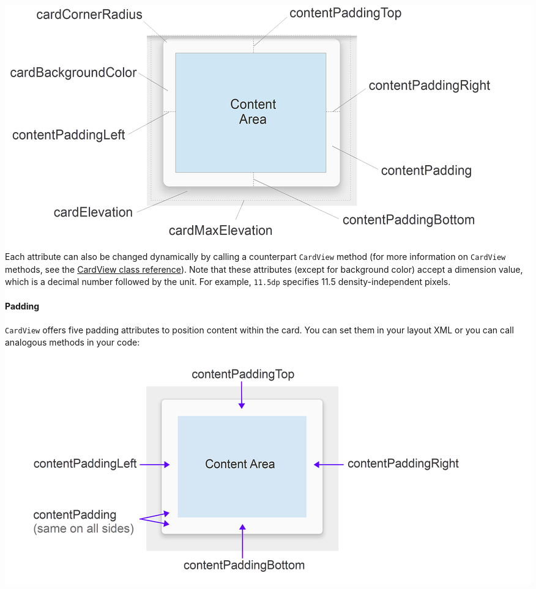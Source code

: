 [![Diagram of CardView attributes](card-view-images/04-attributes-sml.png)](card-view-images/04-attributes.png#lightbox)

Each attribute can also be changed dynamically by calling a
counterpart `CardView` method (for more information on `CardView`
methods, see the
[CardView class reference](https://developer.android.com/reference/android/support/v7/widget/CardView.html)).
Note that these attributes (except for background
color) accept a dimension value, which is a decimal number followed by
the unit. For example, `11.5dp` specifies 11.5 density-independent
pixels.


#### Padding

`CardView` offers five padding attributes to position content within the
card. You can set them in your layout XML or you can call
analogous methods in your code:

[![Diagram of CardView padding attributes](card-view-images/05-padding-sml.png)](card-view-images/05-padding.png#lightbox)
